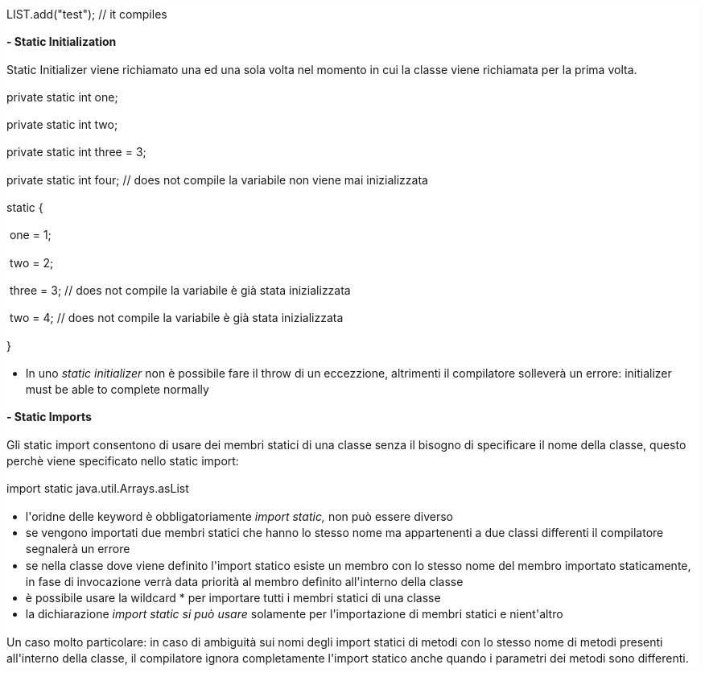 LIST.add("test"); // it compiles



**- Static Initialization**



Static Initializer viene richiamato una ed una sola volta nel momento in cui la classe viene richiamata per la prima volta.



private static int one;

private static int two;

private static int three = 3;

private static int four; // does not compile la variabile non viene mai inizializzata



static {

​     one = 1;

​     two = 2;

​     three = 3; // does not compile la variabile è già stata inizializzata

​     two = 4; // does not compile la variabile è già stata inizializzata

}



- In uno *static* *initializer* non è possibile fare il throw di un eccezzione, altrimenti il compilatore solleverà un errore: initializer must be able to complete normally



**- Static Imports**



Gli static import consentono di usare dei membri statici di una classe senza il bisogno di specificare il nome della classe, questo perchè viene specificato nello static import:



import static java.util.Arrays.asList



- l'oridne delle keyword è obbligatoriamente *import static,* non può essere diverso
- se vengono importati due membri statici che hanno lo stesso nome ma appartenenti a due classi differenti il compilatore segnalerà un errore
- se nella classe dove viene definito l'import statico esiste un membro con lo stesso nome del membro importato staticamente, in fase di invocazione verrà data priorità al membro definito all'interno della classe
- è possibile usare la wildcard * per importare tutti i membri statici di una classe
- la dichiarazione *import static si può usare* solamente per l'importazione di membri statici e nient'altro



Un caso molto particolare: in caso di ambiguità sui nomi degli import statici di metodi con lo stesso nome di metodi presenti all'interno della classe, il compilatore ignora completamente l'import statico anche quando i parametri dei metodi sono differenti.
